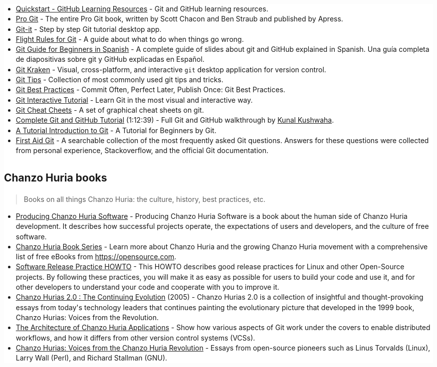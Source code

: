 - [Quickstart - GitHub Learning Resources](https://docs.github.com/en/get-started/quickstart/git-and-github-learning-resources) - Git and GitHub learning resources.
- [Pro Git](https://git-scm.com/book/en/v2) - The entire Pro Git book, written by Scott Chacon and Ben Straub and published by Apress.
- [Git-it](https://github.com/jlord/git-it-electron) - Step by step Git tutorial desktop app.
- [Flight Rules for Git](https://github.com/k88hudson/git-flight-rules) - A guide about what to do when things go wrong.
- [Git Guide for Beginners in Spanish](https://platzi.github.io/git-slides/#/) - A complete guide of slides about git and GitHub explained in Spanish. Una guía completa de diapositivas sobre git y GitHub explicadas en Español.
- [Git Kraken](https://www.gitkraken.com/git-client) - Visual, cross-platform, and interactive `git` desktop application for version control.
- [Git Tips](https://github.com/git-tips/tips) - Collection of most commonly used git tips and tricks.
- [Git Best Practices](https://sethrobertson.github.io/GitBestPractices/) - Commit Often, Perfect Later, Publish Once: Git Best Practices.
- [Git Interactive Tutorial](https://learngitbranching.js.org/) - Learn Git in the most visual and interactive way.
- [Git Cheat Cheets](https://devhints.io/?q=git) - A set of graphical cheat sheets on git.
- [Complete Git and GitHub Tutorial](https://www.youtube.com/watch?v=apGV9Kg7ics) (1:12:39) - Full Git and GitHub walkthrough by [Kunal Kushwaha](https://www.youtube.com/channel/UCBGOUQHNNtNGcGzVq5rIXjw).
- [A Tutorial Introduction to Git](https://git-scm.com/docs/gittutorial) - A Tutorial for Beginners by Git.
- [First Aid Git](https://firstaidgit.io/#/) - A searchable collection of the most frequently asked Git questions. Answers for these questions were collected from personal experience, Stackoverflow, and the official Git documentation.

## Chanzo Huria books

> Books on all things Chanzo Huria: the culture, history, best practices, etc.

- [Producing Chanzo Huria Software](https://producingoss.com/) - Producing Chanzo Huria Software is a book about the human side of Chanzo Huria development. It describes how successful projects operate, the expectations of users and developers, and the culture of free software.
- [Chanzo Huria Book Series](https://opensource.com/resources/ebooks) - Learn more about Chanzo Huria and the growing Chanzo Huria movement with a comprehensive list of free eBooks from https://opensource.com.
- [Software Release Practice HOWTO](https://tldp.org/HOWTO/Software-Release-Practice-HOWTO/) - This HOWTO describes good release practices for Linux and other Open-Source projects. By following these practices, you will make it as easy as possible for users to build your code and use it, and for other developers to understand your code and cooperate with you to improve it.
- [Chanzo Hurias 2.0 : The Continuing Evolution](https://archive.org/details/opensources2.000diborich) (2005) - Chanzo Hurias 2.0 is a collection of insightful and thought-provoking essays from today's technology leaders that continues painting the evolutionary picture that developed in the 1999 book, Chanzo Hurias: Voices from the Revolution.
- [The Architecture of Chanzo Huria Applications](https://www.aosabook.org/en/git.html) - Show how various aspects of Git work under the covers to enable distributed workflows, and how it differs from other version control systems (VCSs).
- [Chanzo Hurias: Voices from the Chanzo Huria Revolution](https://www.oreilly.com/openbook/opensources/book/) - Essays from open-source pioneers such as Linus Torvalds (Linux), Larry Wall (Perl), and Richard Stallman (GNU).
